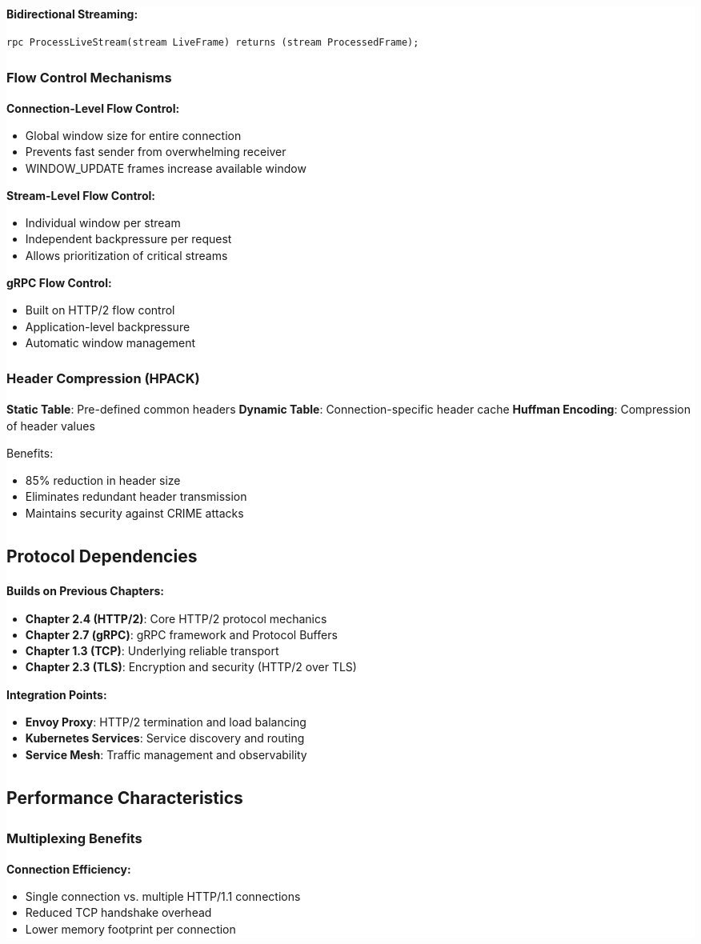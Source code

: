 **Bidirectional Streaming:**
```protobuf
rpc ProcessLiveStream(stream LiveFrame) returns (stream ProcessedFrame);
```

### Flow Control Mechanisms

**Connection-Level Flow Control:**
- Global window size for entire connection
- Prevents fast sender from overwhelming receiver
- WINDOW_UPDATE frames increase available window

**Stream-Level Flow Control:**
- Individual window per stream
- Independent backpressure per request
- Allows prioritization of critical streams

**gRPC Flow Control:**
- Built on HTTP/2 flow control
- Application-level backpressure
- Automatic window management

### Header Compression (HPACK)

**Static Table**: Pre-defined common headers
**Dynamic Table**: Connection-specific header cache
**Huffman Encoding**: Compression of header values

Benefits:
- 85% reduction in header size
- Eliminates redundant header transmission
- Maintains security against CRIME attacks

## Protocol Dependencies

**Builds on Previous Chapters:**
- **Chapter 2.4 (HTTP/2)**: Core HTTP/2 protocol mechanics
- **Chapter 2.7 (gRPC)**: gRPC framework and Protocol Buffers
- **Chapter 1.3 (TCP)**: Underlying reliable transport
- **Chapter 2.3 (TLS)**: Encryption and security (HTTP/2 over TLS)

**Integration Points:**
- **Envoy Proxy**: HTTP/2 termination and load balancing
- **Kubernetes Services**: Service discovery and routing
- **Service Mesh**: Traffic management and observability

## Performance Characteristics

### Multiplexing Benefits

**Connection Efficiency:**
- Single connection vs. multiple HTTP/1.1 connections
- Reduced TCP handshake overhead
- Lower memory footprint per connection
